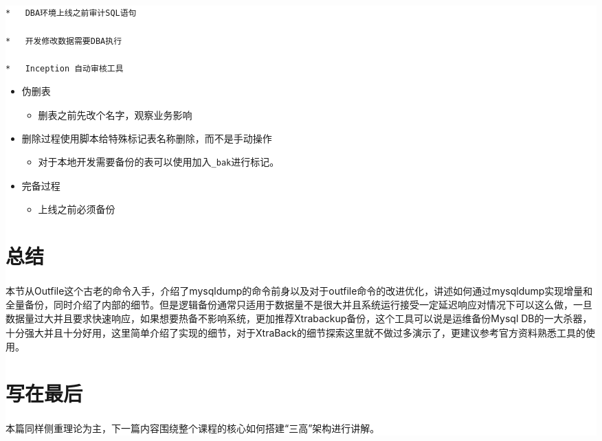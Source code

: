     *   DBA环境上线之前审计SQL语句

    *   开发修改数据需要DBA执行

    *   Inception 自动审核工具

*   伪删表

    *   删表之前先改个名字，观察业务影响
*   删除过程使用脚本给特殊标记表名称删除，而不是手动操作
    *   对于本地开发需要备份的表可以使用加入`_bak`进行标记。

*   完备过程

    *   上线之前必须备份

# 总结

​	本节从Outfile这个古老的命令入手，介绍了mysqldump的命令前身以及对于outfile命令的改进优化，讲述如何通过mysqldump实现增量和全量备份，同时介绍了内部的细节。但是逻辑备份通常只适用于数据量不是很大并且系统运行接受一定延迟响应对情况下可以这么做，一旦数据量过大并且要求快速响应，如果想要热备不影响系统，更加推荐Xtrabackup备份，这个工具可以说是运维备份Mysql DB的一大杀器，十分强大并且十分好用，这里简单介绍了实现的细节，对于XtraBack的细节探索这里就不做过多演示了，更建议参考官方资料熟悉工具的使用。



# 写在最后

​	本篇同样侧重理论为主，下一篇内容围绕整个课程的核心如何搭建“三高”架构进行讲解。
